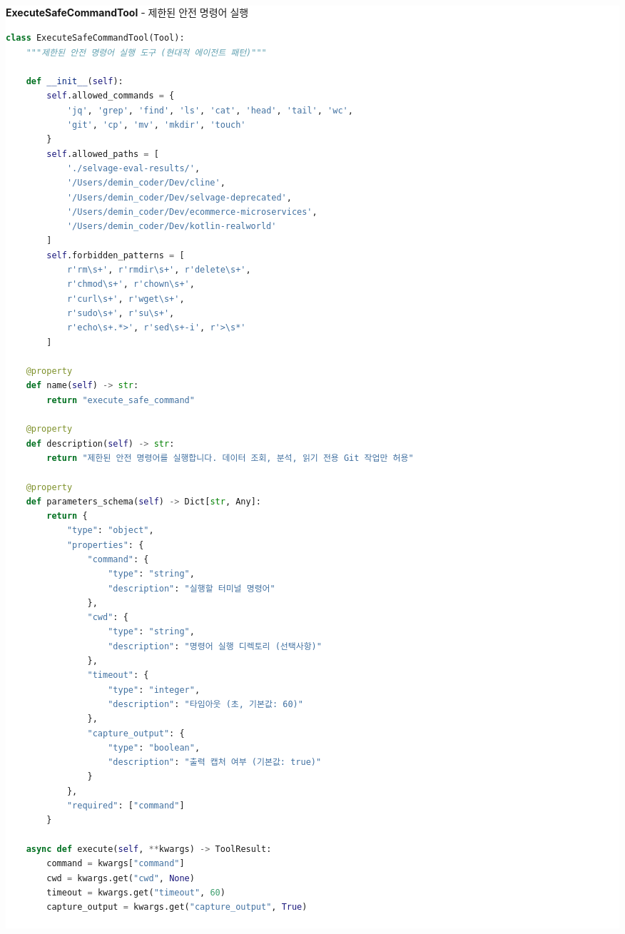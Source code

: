 **ExecuteSafeCommandTool** - 제한된 안전 명령어 실행
```python
class ExecuteSafeCommandTool(Tool):
    """제한된 안전 명령어 실행 도구 (현대적 에이전트 패턴)"""
    
    def __init__(self):
        self.allowed_commands = {
            'jq', 'grep', 'find', 'ls', 'cat', 'head', 'tail', 'wc',
            'git', 'cp', 'mv', 'mkdir', 'touch'
        }
        self.allowed_paths = [
            './selvage-eval-results/',
            '/Users/demin_coder/Dev/cline',
            '/Users/demin_coder/Dev/selvage-deprecated',
            '/Users/demin_coder/Dev/ecommerce-microservices', 
            '/Users/demin_coder/Dev/kotlin-realworld'
        ]
        self.forbidden_patterns = [
            r'rm\s+', r'rmdir\s+', r'delete\s+',
            r'chmod\s+', r'chown\s+',
            r'curl\s+', r'wget\s+',
            r'sudo\s+', r'su\s+',
            r'echo\s+.*>', r'sed\s+-i', r'>\s*'
        ]
    
    @property
    def name(self) -> str:
        return "execute_safe_command"
    
    @property
    def description(self) -> str:
        return "제한된 안전 명령어를 실행합니다. 데이터 조회, 분석, 읽기 전용 Git 작업만 허용"
    
    @property
    def parameters_schema(self) -> Dict[str, Any]:
        return {
            "type": "object",
            "properties": {
                "command": {
                    "type": "string", 
                    "description": "실행할 터미널 명령어"
                },
                "cwd": {
                    "type": "string", 
                    "description": "명령어 실행 디렉토리 (선택사항)"
                },
                "timeout": {
                    "type": "integer", 
                    "description": "타임아웃 (초, 기본값: 60)"
                },
                "capture_output": {
                    "type": "boolean", 
                    "description": "출력 캡처 여부 (기본값: true)"
                }
            },
            "required": ["command"]
        }
    
    async def execute(self, **kwargs) -> ToolResult:
        command = kwargs["command"]
        cwd = kwargs.get("cwd", None)
        timeout = kwargs.get("timeout", 60)
        capture_output = kwargs.get("capture_output", True)
        
```